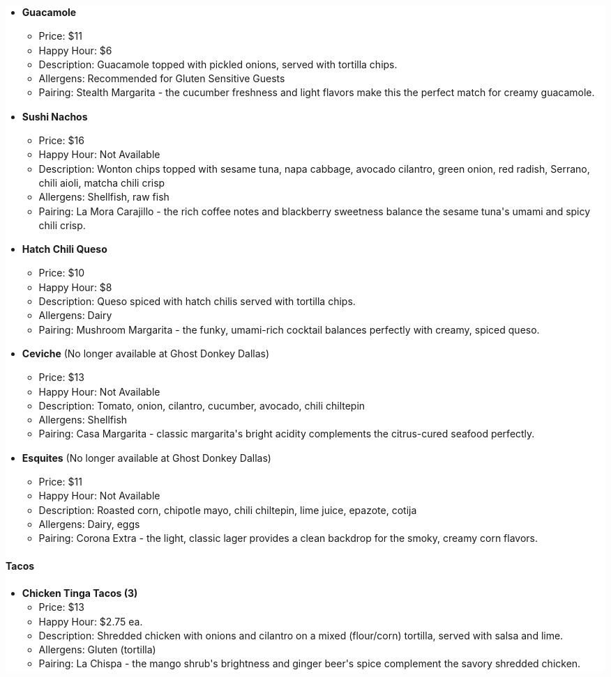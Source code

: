 * **Guacamole**  
  * Price: $11  
  * Happy Hour: $6  
  * Description: Guacamole topped with pickled onions, served with tortilla chips.  
  * Allergens: Recommended for Gluten Sensitive Guests  
  * Pairing: Stealth Margarita \- the cucumber freshness and light flavors make this the perfect match for creamy guacamole.


* **Sushi Nachos**  
  * Price: $16  
  * Happy Hour: Not Available  
  * Description: Wonton chips topped with sesame tuna, napa cabbage, avocado cilantro, green onion, red radish, Serrano, chili aioli, matcha chili crisp  
  * Allergens: Shellfish, raw fish  
  * Pairing: La Mora Carajillo \- the rich coffee notes and blackberry sweetness balance the sesame tuna's umami and spicy chili crisp.


* **Hatch Chili Queso**  
  * Price: $10  
  * Happy Hour: $8  
  * Description: Queso spiced with hatch chilis served with tortilla chips.  
  * Allergens: Dairy  
  * Pairing: Mushroom Margarita \- the funky, umami-rich cocktail balances perfectly with creamy, spiced queso.


* **Ceviche** (No longer available at Ghost Donkey Dallas)  
  * Price: $13  
  * Happy Hour: Not Available  
  * Description: Tomato, onion, cilantro, cucumber, avocado, chili chiltepin  
  * Allergens: Shellfish  
  * Pairing: Casa Margarita \- classic margarita's bright acidity complements the citrus-cured seafood perfectly.

* **Esquites** (No longer available at Ghost Donkey Dallas)  
  * Price: $11  
  * Happy Hour: Not Available  
  * Description: Roasted corn, chipotle mayo, chili chiltepin, lime juice, epazote, cotija  
  * Allergens: Dairy, eggs  
  * Pairing: Corona Extra \- the light, classic lager provides a clean backdrop for the smoky, creamy corn flavors.

#### Tacos

* **Chicken Tinga Tacos (3)**  
  * Price: $13  
  * Happy Hour: $2.75 ea.  
  * Description: Shredded chicken with onions and cilantro on a mixed (flour/corn) tortilla, served with salsa and lime.  
  * Allergens: Gluten (tortilla)  
  * Pairing: La Chispa \- the mango shrub's brightness and ginger beer's spice complement the savory shredded chicken.
